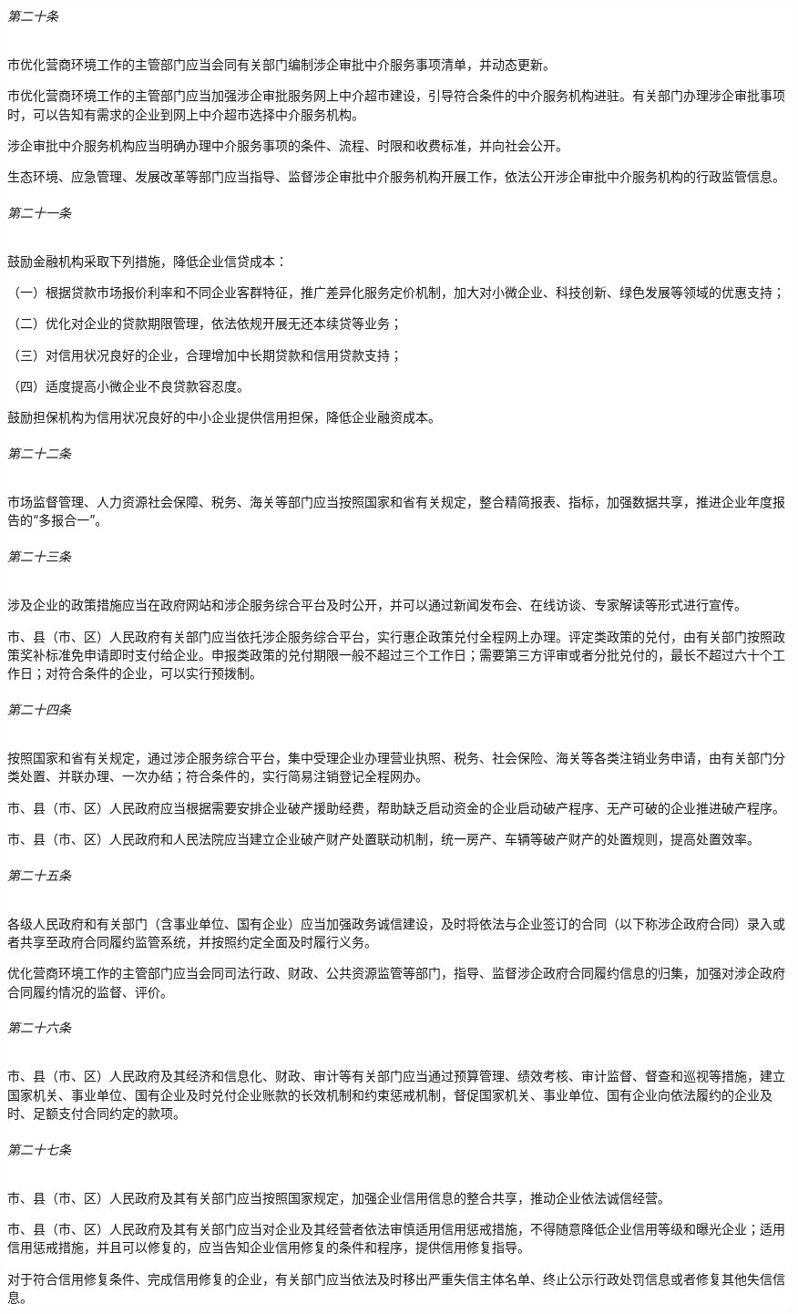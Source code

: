 ###### 第二十条

市优化营商环境工作的主管部门应当会同有关部门编制涉企审批中介服务事项清单，并动态更新。

市优化营商环境工作的主管部门应当加强涉企审批服务网上中介超市建设，引导符合条件的中介服务机构进驻。有关部门办理涉企审批事项时，可以告知有需求的企业到网上中介超市选择中介服务机构。

涉企审批中介服务机构应当明确办理中介服务事项的条件、流程、时限和收费标准，并向社会公开。

生态环境、应急管理、发展改革等部门应当指导、监督涉企审批中介服务机构开展工作，依法公开涉企审批中介服务机构的行政监管信息。

###### 第二十一条

鼓励金融机构采取下列措施，降低企业信贷成本：

（一）根据贷款市场报价利率和不同企业客群特征，推广差异化服务定价机制，加大对小微企业、科技创新、绿色发展等领域的优惠支持；

（二）优化对企业的贷款期限管理，依法依规开展无还本续贷等业务；

（三）对信用状况良好的企业，合理增加中长期贷款和信用贷款支持；

（四）适度提高小微企业不良贷款容忍度。

鼓励担保机构为信用状况良好的中小企业提供信用担保，降低企业融资成本。

###### 第二十二条

市场监督管理、人力资源社会保障、税务、海关等部门应当按照国家和省有关规定，整合精简报表、指标，加强数据共享，推进企业年度报告的“多报合一”。

###### 第二十三条

涉及企业的政策措施应当在政府网站和涉企服务综合平台及时公开，并可以通过新闻发布会、在线访谈、专家解读等形式进行宣传。

市、县（市、区）人民政府有关部门应当依托涉企服务综合平台，实行惠企政策兑付全程网上办理。评定类政策的兑付，由有关部门按照政策奖补标准免申请即时支付给企业。申报类政策的兑付期限一般不超过三个工作日；需要第三方评审或者分批兑付的，最长不超过六十个工作日；对符合条件的企业，可以实行预拨制。

###### 第二十四条

按照国家和省有关规定，通过涉企服务综合平台，集中受理企业办理营业执照、税务、社会保险、海关等各类注销业务申请，由有关部门分类处置、并联办理、一次办结；符合条件的，实行简易注销登记全程网办。

市、县（市、区）人民政府应当根据需要安排企业破产援助经费，帮助缺乏启动资金的企业启动破产程序、无产可破的企业推进破产程序。

市、县（市、区）人民政府和人民法院应当建立企业破产财产处置联动机制，统一房产、车辆等破产财产的处置规则，提高处置效率。

###### 第二十五条

各级人民政府和有关部门（含事业单位、国有企业）应当加强政务诚信建设，及时将依法与企业签订的合同（以下称涉企政府合同）录入或者共享至政府合同履约监管系统，并按照约定全面及时履行义务。

优化营商环境工作的主管部门应当会同司法行政、财政、公共资源监管等部门，指导、监督涉企政府合同履约信息的归集，加强对涉企政府合同履约情况的监督、评价。

###### 第二十六条

市、县（市、区）人民政府及其经济和信息化、财政、审计等有关部门应当通过预算管理、绩效考核、审计监督、督查和巡视等措施，建立国家机关、事业单位、国有企业及时兑付企业账款的长效机制和约束惩戒机制，督促国家机关、事业单位、国有企业向依法履约的企业及时、足额支付合同约定的款项。

###### 第二十七条

市、县（市、区）人民政府及其有关部门应当按照国家规定，加强企业信用信息的整合共享，推动企业依法诚信经营。

市、县（市、区）人民政府及其有关部门应当对企业及其经营者依法审慎适用信用惩戒措施，不得随意降低企业信用等级和曝光企业；适用信用惩戒措施，并且可以修复的，应当告知企业信用修复的条件和程序，提供信用修复指导。

对于符合信用修复条件、完成信用修复的企业，有关部门应当依法及时移出严重失信主体名单、终止公示行政处罚信息或者修复其他失信信息。
